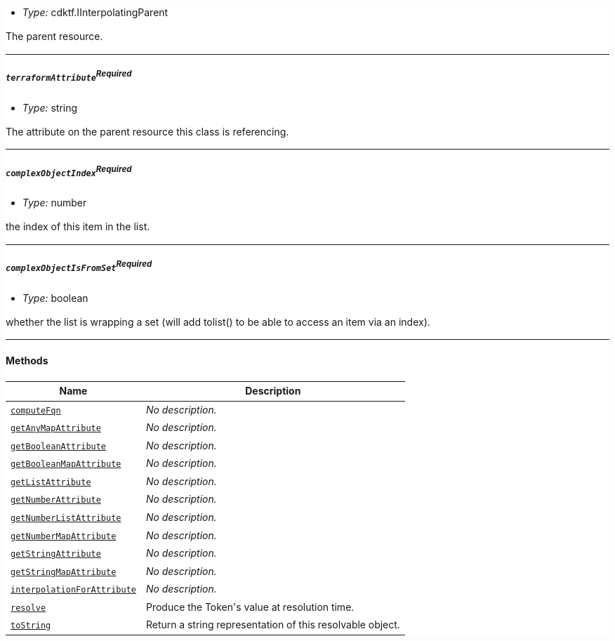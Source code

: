 - *Type:* cdktf.IInterpolatingParent

The parent resource.

---

##### `terraformAttribute`<sup>Required</sup> <a name="terraformAttribute" id="rhizo-co-terraform-provider-oci.dataOciJmsJavaDownloadsJavaLicenseAcceptanceRecords.DataOciJmsJavaDownloadsJavaLicenseAcceptanceRecordsFilterOutputReference.Initializer.parameter.terraformAttribute"></a>

- *Type:* string

The attribute on the parent resource this class is referencing.

---

##### `complexObjectIndex`<sup>Required</sup> <a name="complexObjectIndex" id="rhizo-co-terraform-provider-oci.dataOciJmsJavaDownloadsJavaLicenseAcceptanceRecords.DataOciJmsJavaDownloadsJavaLicenseAcceptanceRecordsFilterOutputReference.Initializer.parameter.complexObjectIndex"></a>

- *Type:* number

the index of this item in the list.

---

##### `complexObjectIsFromSet`<sup>Required</sup> <a name="complexObjectIsFromSet" id="rhizo-co-terraform-provider-oci.dataOciJmsJavaDownloadsJavaLicenseAcceptanceRecords.DataOciJmsJavaDownloadsJavaLicenseAcceptanceRecordsFilterOutputReference.Initializer.parameter.complexObjectIsFromSet"></a>

- *Type:* boolean

whether the list is wrapping a set (will add tolist() to be able to access an item via an index).

---

#### Methods <a name="Methods" id="Methods"></a>

| **Name** | **Description** |
| --- | --- |
| <code><a href="#rhizo-co-terraform-provider-oci.dataOciJmsJavaDownloadsJavaLicenseAcceptanceRecords.DataOciJmsJavaDownloadsJavaLicenseAcceptanceRecordsFilterOutputReference.computeFqn">computeFqn</a></code> | *No description.* |
| <code><a href="#rhizo-co-terraform-provider-oci.dataOciJmsJavaDownloadsJavaLicenseAcceptanceRecords.DataOciJmsJavaDownloadsJavaLicenseAcceptanceRecordsFilterOutputReference.getAnyMapAttribute">getAnyMapAttribute</a></code> | *No description.* |
| <code><a href="#rhizo-co-terraform-provider-oci.dataOciJmsJavaDownloadsJavaLicenseAcceptanceRecords.DataOciJmsJavaDownloadsJavaLicenseAcceptanceRecordsFilterOutputReference.getBooleanAttribute">getBooleanAttribute</a></code> | *No description.* |
| <code><a href="#rhizo-co-terraform-provider-oci.dataOciJmsJavaDownloadsJavaLicenseAcceptanceRecords.DataOciJmsJavaDownloadsJavaLicenseAcceptanceRecordsFilterOutputReference.getBooleanMapAttribute">getBooleanMapAttribute</a></code> | *No description.* |
| <code><a href="#rhizo-co-terraform-provider-oci.dataOciJmsJavaDownloadsJavaLicenseAcceptanceRecords.DataOciJmsJavaDownloadsJavaLicenseAcceptanceRecordsFilterOutputReference.getListAttribute">getListAttribute</a></code> | *No description.* |
| <code><a href="#rhizo-co-terraform-provider-oci.dataOciJmsJavaDownloadsJavaLicenseAcceptanceRecords.DataOciJmsJavaDownloadsJavaLicenseAcceptanceRecordsFilterOutputReference.getNumberAttribute">getNumberAttribute</a></code> | *No description.* |
| <code><a href="#rhizo-co-terraform-provider-oci.dataOciJmsJavaDownloadsJavaLicenseAcceptanceRecords.DataOciJmsJavaDownloadsJavaLicenseAcceptanceRecordsFilterOutputReference.getNumberListAttribute">getNumberListAttribute</a></code> | *No description.* |
| <code><a href="#rhizo-co-terraform-provider-oci.dataOciJmsJavaDownloadsJavaLicenseAcceptanceRecords.DataOciJmsJavaDownloadsJavaLicenseAcceptanceRecordsFilterOutputReference.getNumberMapAttribute">getNumberMapAttribute</a></code> | *No description.* |
| <code><a href="#rhizo-co-terraform-provider-oci.dataOciJmsJavaDownloadsJavaLicenseAcceptanceRecords.DataOciJmsJavaDownloadsJavaLicenseAcceptanceRecordsFilterOutputReference.getStringAttribute">getStringAttribute</a></code> | *No description.* |
| <code><a href="#rhizo-co-terraform-provider-oci.dataOciJmsJavaDownloadsJavaLicenseAcceptanceRecords.DataOciJmsJavaDownloadsJavaLicenseAcceptanceRecordsFilterOutputReference.getStringMapAttribute">getStringMapAttribute</a></code> | *No description.* |
| <code><a href="#rhizo-co-terraform-provider-oci.dataOciJmsJavaDownloadsJavaLicenseAcceptanceRecords.DataOciJmsJavaDownloadsJavaLicenseAcceptanceRecordsFilterOutputReference.interpolationForAttribute">interpolationForAttribute</a></code> | *No description.* |
| <code><a href="#rhizo-co-terraform-provider-oci.dataOciJmsJavaDownloadsJavaLicenseAcceptanceRecords.DataOciJmsJavaDownloadsJavaLicenseAcceptanceRecordsFilterOutputReference.resolve">resolve</a></code> | Produce the Token's value at resolution time. |
| <code><a href="#rhizo-co-terraform-provider-oci.dataOciJmsJavaDownloadsJavaLicenseAcceptanceRecords.DataOciJmsJavaDownloadsJavaLicenseAcceptanceRecordsFilterOutputReference.toString">toString</a></code> | Return a string representation of this resolvable object. |